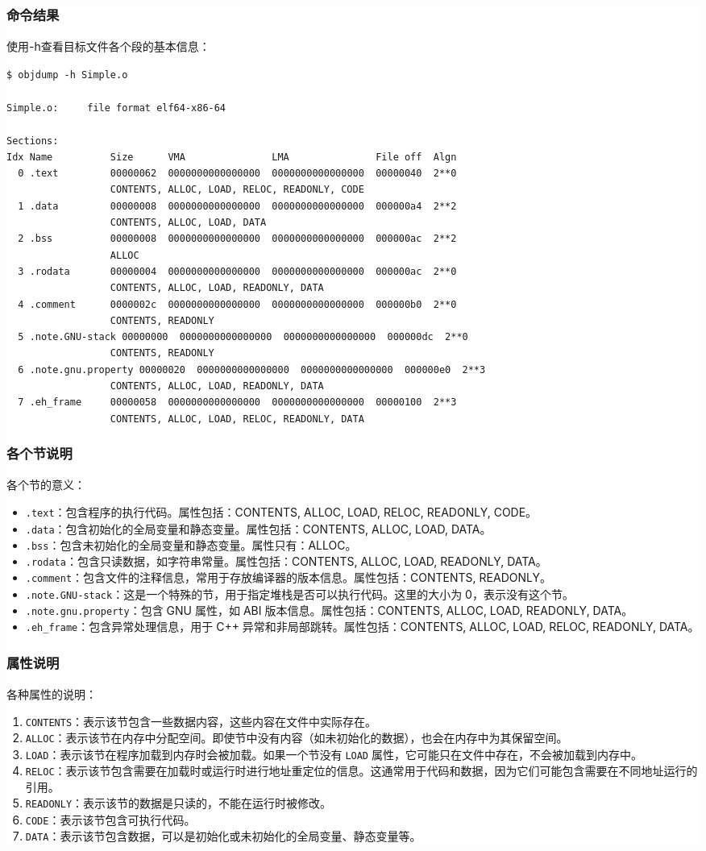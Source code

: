 ### 命令结果

使用-h查看目标文件各个段的基本信息：

```shell
$ objdump -h Simple.o

Simple.o:     file format elf64-x86-64

Sections:
Idx Name          Size      VMA               LMA               File off  Algn
  0 .text         00000062  0000000000000000  0000000000000000  00000040  2**0
                  CONTENTS, ALLOC, LOAD, RELOC, READONLY, CODE
  1 .data         00000008  0000000000000000  0000000000000000  000000a4  2**2
                  CONTENTS, ALLOC, LOAD, DATA
  2 .bss          00000008  0000000000000000  0000000000000000  000000ac  2**2
                  ALLOC
  3 .rodata       00000004  0000000000000000  0000000000000000  000000ac  2**0
                  CONTENTS, ALLOC, LOAD, READONLY, DATA
  4 .comment      0000002c  0000000000000000  0000000000000000  000000b0  2**0
                  CONTENTS, READONLY
  5 .note.GNU-stack 00000000  0000000000000000  0000000000000000  000000dc  2**0
                  CONTENTS, READONLY
  6 .note.gnu.property 00000020  0000000000000000  0000000000000000  000000e0  2**3
                  CONTENTS, ALLOC, LOAD, READONLY, DATA
  7 .eh_frame     00000058  0000000000000000  0000000000000000  00000100  2**3
                  CONTENTS, ALLOC, LOAD, RELOC, READONLY, DATA
```

### 各个节说明

各个节的意义：

- `.text`：包含程序的执行代码。属性包括：CONTENTS, ALLOC, LOAD, RELOC, READONLY, CODE。
- `.data`：包含初始化的全局变量和静态变量。属性包括：CONTENTS, ALLOC, LOAD, DATA。
- `.bss`：包含未初始化的全局变量和静态变量。属性只有：ALLOC。
- `.rodata`：包含只读数据，如字符串常量。属性包括：CONTENTS, ALLOC, LOAD, READONLY, DATA。
- `.comment`：包含文件的注释信息，常用于存放编译器的版本信息。属性包括：CONTENTS, READONLY。
- `.note.GNU-stack`：这是一个特殊的节，用于指定堆栈是否可以执行代码。这里的大小为 0，表示没有这个节。
- `.note.gnu.property`：包含 GNU 属性，如 ABI 版本信息。属性包括：CONTENTS, ALLOC, LOAD, READONLY, DATA。
- `.eh_frame`：包含异常处理信息，用于 C++ 异常和非局部跳转。属性包括：CONTENTS, ALLOC, LOAD, RELOC, READONLY, DATA。

### 属性说明

各种属性的说明：

1. `CONTENTS`：表示该节包含一些数据内容，这些内容在文件中实际存在。
2. `ALLOC`：表示该节在内存中分配空间。即使节中没有内容（如未初始化的数据），也会在内存中为其保留空间。
3. `LOAD`：表示该节在程序加载到内存时会被加载。如果一个节没有 `LOAD` 属性，它可能只在文件中存在，不会被加载到内存中。
4. `RELOC`：表示该节包含需要在加载时或运行时进行地址重定位的信息。这通常用于代码和数据，因为它们可能包含需要在不同地址运行的引用。
5. `READONLY`：表示该节的数据是只读的，不能在运行时被修改。
6. `CODE`：表示该节包含可执行代码。
7. `DATA`：表示该节包含数据，可以是初始化或未初始化的全局变量、静态变量等。
